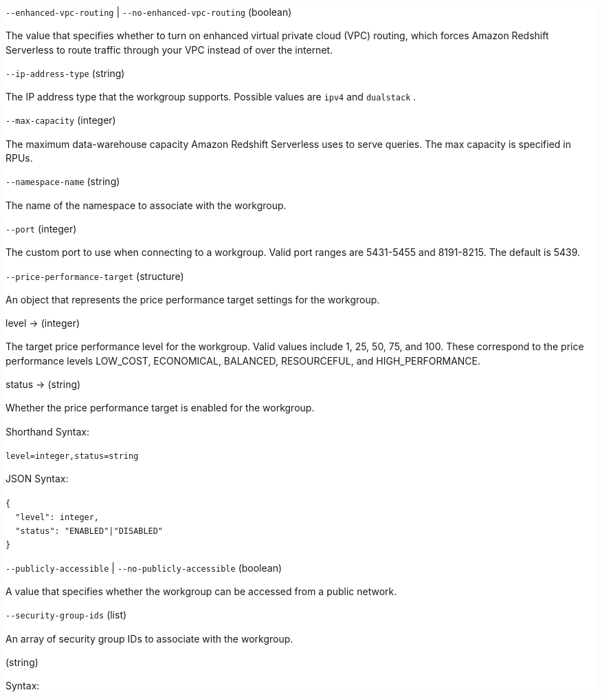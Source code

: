 `--enhanced-vpc-routing` | `--no-enhanced-vpc-routing` (boolean)

The value that specifies whether to turn on enhanced virtual private cloud (VPC) routing, which forces Amazon Redshift Serverless to route traffic through your VPC instead of over the internet.

`--ip-address-type` (string)

The IP address type that the workgroup supports. Possible values are `ipv4` and `dualstack` .

`--max-capacity` (integer)

The maximum data-warehouse capacity Amazon Redshift Serverless uses to serve queries. The max capacity is specified in RPUs.

`--namespace-name` (string)

The name of the namespace to associate with the workgroup.

`--port` (integer)

The custom port to use when connecting to a workgroup. Valid port ranges are 5431-5455 and 8191-8215. The default is 5439.

`--price-performance-target` (structure)

An object that represents the price performance target settings for the workgroup.

level -> (integer)

The target price performance level for the workgroup. Valid values include 1, 25, 50, 75, and 100. These correspond to the price performance levels LOW_COST, ECONOMICAL, BALANCED, RESOURCEFUL, and HIGH_PERFORMANCE.

status -> (string)

Whether the price performance target is enabled for the workgroup.

Shorthand Syntax:

```
level=integer,status=string
```

JSON Syntax:

```
{
  "level": integer,
  "status": "ENABLED"|"DISABLED"
}
```

`--publicly-accessible` | `--no-publicly-accessible` (boolean)

A value that specifies whether the workgroup can be accessed from a public network.

`--security-group-ids` (list)

An array of security group IDs to associate with the workgroup.

(string)

Syntax:
